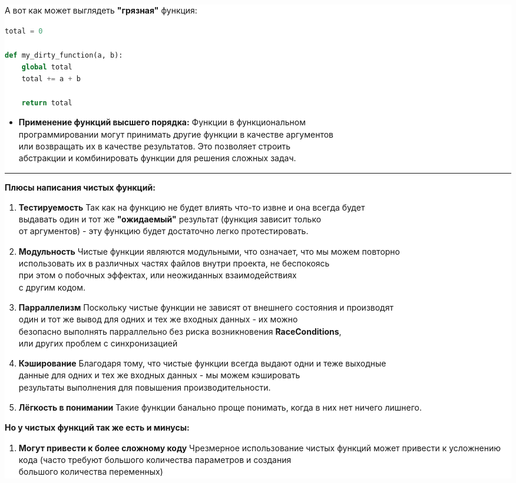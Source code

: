 
А вот как может выглядеть **"грязная"** функция:

```python
total = 0

def my_dirty_function(a, b):
    global total
    total += a + b

    return total
```


* **Применение функций высшего порядка:** Функции в функциональном\
программировании могут принимать другие функции в качестве аргументов\
или возвращать их в качестве результатов. Это позволяет строить\
абстракции и комбинировать функции для решения сложных задач.


---

**Плюсы написания чистых функций:**


1) **Тестируемость**
Так как на функцию не будет влиять что-то извне и она всегда будет\
выдавать один и тот же **"ожидаемый"** результат (функция зависит только\
от аргументов) - эту функцию будет достаточно легко протестировать.

2) **Модульность**
Чистые функции являются модульными, что означает, что мы можем повторно\
использовать их в различных частях файлов внутри проекта, не беспокоясь\
при этом о побочных эффектах, или неожиданных взаимодействиях\
с другим кодом.

3) **Парраллелизм**
Поскольку чистые функции не зависят от внешнего состояния и производят\
один и тот же вывод для одних и тех же входных данных - их можно\
безопасно выполнять парраллельно без риска возникновения **RaceConditions**,\
или других проблем с синхронизацией

4) **Кэширование**
Благодаря тому, что чистые функции всегда выдают одни и теже выходные\
данные для одних и тех же входных данных - мы можем кэшировать\
результаты выполнения для повышения производительности.

5) **Лёгкость в понимании**
Такие функции банально проще понимать, когда в них нет ничего лишнего.


**Но у чистых функций так же есть и минусы:**


1) **Могут привести к более сложному коду**
Чрезмерное использование чистых функций может привести к усложнению\
кода (часто требуют большого количества параметров и создания\
большого количества переменных)
